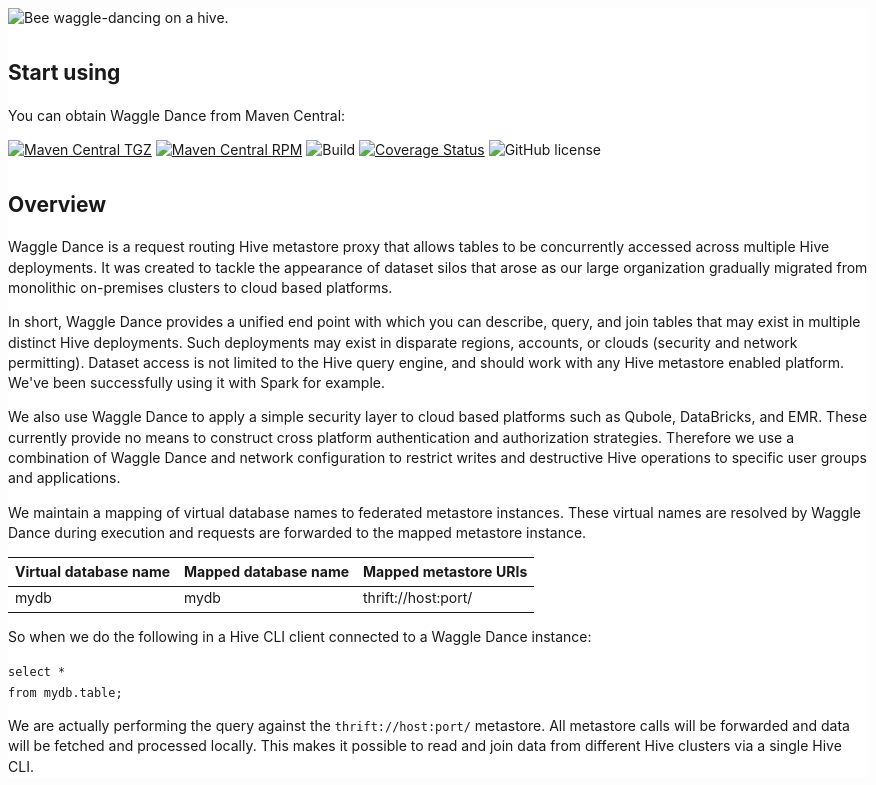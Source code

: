 ![Bee waggle-dancing on a hive.](logo.png "Federating Hive Meta Stores.")

## Start using

You can obtain Waggle Dance from Maven Central:

[![Maven Central TGZ](https://maven-badges.herokuapp.com/maven-central/com.hotels/waggle-dance/badge.svg?subject=com.hotels:waggle-dance-bin.tgz)](https://maven-badges.herokuapp.com/maven-central/com.hotels/waggle-dance)
[![Maven Central RPM](https://maven-badges.herokuapp.com/maven-central/com.hotels/waggle-dance-rpm/badge.svg?subject=com.hotels:waggle-dance.rpm)](https://maven-badges.herokuapp.com/maven-central/com.hotels/waggle-dance-rpm) 
![Build](https://github.com/HotelsDotCom/waggle-dance/workflows/Java%20CI/badge.svg?event=push) 
[![Coverage Status](https://coveralls.io/repos/github/HotelsDotCom/waggle-dance/badge.svg?branch=main)](https://coveralls.io/github/HotelsDotCom/waggle-dance?branch=main) 
![GitHub license](https://img.shields.io/github/license/HotelsDotCom/waggle-dance.svg)

## Overview

Waggle Dance is a request routing Hive metastore proxy that allows tables to be concurrently accessed across multiple Hive deployments. It was created to tackle the appearance of dataset silos that arose as our large organization gradually migrated from monolithic on-premises clusters to cloud based platforms.

In short, Waggle Dance provides a unified end point with which you can describe, query, and join tables that may exist in multiple distinct Hive deployments. Such deployments may exist in disparate regions, accounts, or clouds (security and network permitting). Dataset access is not limited to the Hive query engine, and should work with any Hive metastore enabled platform. We've been successfully using it with Spark for example.

We also use Waggle Dance to apply a simple security layer to cloud based platforms such as Qubole, DataBricks, and EMR. These currently provide no means to construct cross platform authentication and authorization strategies. Therefore we use a combination of Waggle Dance and network configuration to restrict writes and destructive Hive operations to specific user groups and applications.

We maintain a mapping of virtual database names to federated metastore instances. These virtual names are resolved by Waggle Dance during execution and requests are forwarded to the mapped metastore instance.

| Virtual database name | Mapped database name | Mapped metastore URIs   |
| --------------------- | -------------------- | ------------------------|
| mydb                  | mydb                 | thrift://host:port/     |

So when we do the following in a Hive CLI client connected to a Waggle Dance instance:

    select *
    from mydb.table;

We are actually performing the query against the `thrift://host:port/` metastore. All metastore calls will be forwarded and data will be fetched and processed locally.
This makes it possible to read and join data from different Hive clusters via a single Hive CLI.
